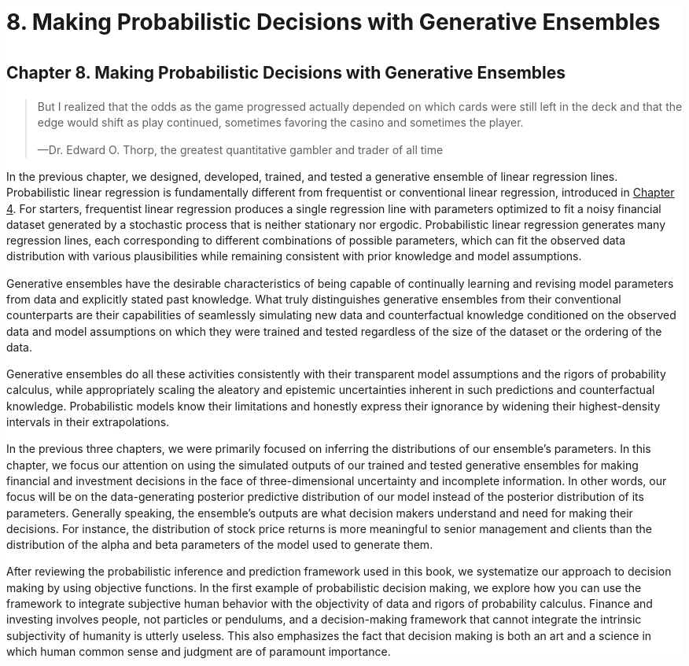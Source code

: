# 8. Making Probabilistic Decisions with Generative Ensembles

## Chapter 8. Making Probabilistic Decisions with Generative Ensembles

> But I realized that the odds as the game progressed actually depended on which cards were still left in the deck and that the edge would shift as play continued, sometimes favoring the casino and sometimes the player.
>
> —Dr. Edward O. Thorp, the greatest quantitative gambler and trader of all time

In the previous chapter, we designed, developed, trained, and tested a generative ensemble of linear regression lines. Probabilistic linear regression is fundamentally different from frequentist or conventional linear regression, introduced in [Chapter 4](https://learning.oreilly.com/library/view/probabilistic-machine-learning/9781492097662/ch04.html#the\_dangers\_of\_conventional\_statistical). For starters, frequentist linear regression produces a single regression line with parameters optimized to fit a noisy financial dataset generated by a stochastic process that is neither stationary nor ergodic. Probabilistic linear regression generates many regression lines, each corresponding to different combinations of possible parameters, which can fit the observed data distribution with various plausibilities while remaining consistent with prior knowledge and model assumptions.

Generative ensembles have the desirable characteristics of being capable of continually learning and revising model parameters from data and explicitly stated past knowledge. What truly distinguishes generative ensembles from their conventional counterparts are their capabilities of seamlessly simulating new data and counterfactual knowledge conditioned on the observed data and model assumptions on which they were trained and tested regardless of the size of the dataset or the ordering of the data.

Generative ensembles do all these activities consistently with their transparent model assumptions and the rigors of probability calculus, while appropriately scaling the aleatory and epistemic uncertainties inherent in such predictions and counterfactual knowledge. Probabilistic models know their limitations and honestly express their ignorance by widening their highest-density intervals in their extrapolations.

In the previous three chapters, we were primarily focused on inferring the distributions of our ensemble’s parameters. In this chapter, we focus our attention on using the simulated outputs of our trained and tested generative ensembles for making financial and investment decisions in the face of three-dimensional uncertainty and incomplete information. In other words, our focus will be on the data-generating posterior predictive distribution of our model instead of the posterior distribution of its parameters. Generally speaking, the ensemble’s outputs are what decision makers understand and need for making their decisions. For instance, the distribution of stock price returns is more meaningful to senior management and clients than the distribution of the alpha and beta parameters of the model used to generate them.

After reviewing the probabilistic inference and prediction framework used in this book, we systematize our approach to decision making by using objective functions. In the first example of probabilistic decision making, we explore how you can use the framework to integrate subjective human behavior with the objectivity of data and rigors of probability calculus. Finance and investing involves people, not particles or pendulums, and a decision-making framework that cannot integrate the intrinsic subjectivity of humanity is utterly useless. This also emphasizes the fact that decision making is both an art and a science in which human common sense and judgment are of paramount importance.
